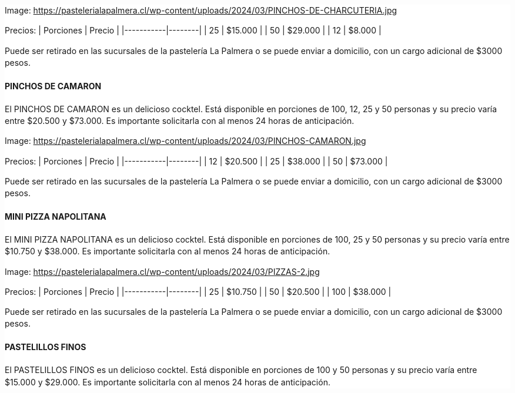 Image: https://pastelerialapalmera.cl/wp-content/uploads/2024/03/PINCHOS-DE-CHARCUTERIA.jpg

Precios:
| Porciones | Precio |
|-----------|--------|
| 25        | $15.000 |
| 50        | $29.000 |
| 12        | $8.000 |

Puede ser retirado en las sucursales de la pastelería La Palmera o se puede enviar a domicilio, con un cargo adicional de $3000 pesos.

#### PINCHOS DE CAMARON
El PINCHOS DE CAMARON es un delicioso cocktel. Está disponible en porciones de 100, 12, 25 y 50 personas  y su precio varía entre $20.500 y $73.000. Es importante solicitarla con al menos 24 horas de anticipación.

Image: https://pastelerialapalmera.cl/wp-content/uploads/2024/03/PINCHOS-CAMARON.jpg

Precios:
| Porciones | Precio |
|-----------|--------|
| 12        | $20.500 |
| 25        | $38.000 |
| 50        | $73.000 |

Puede ser retirado en las sucursales de la pastelería La Palmera o se puede enviar a domicilio, con un cargo adicional de $3000 pesos.

#### MINI PIZZA NAPOLITANA
El MINI PIZZA NAPOLITANA es un delicioso cocktel. Está disponible en porciones de 100, 25 y 50 personas  y su precio varía entre $10.750 y $38.000. Es importante solicitarla con al menos 24 horas de anticipación.

Image: https://pastelerialapalmera.cl/wp-content/uploads/2024/03/PIZZAS-2.jpg

Precios:
| Porciones | Precio |
|-----------|--------|
| 25        | $10.750 |
| 50        | $20.500 |
| 100       | $38.000 |

Puede ser retirado en las sucursales de la pastelería La Palmera o se puede enviar a domicilio, con un cargo adicional de $3000 pesos.

#### PASTELILLOS FINOS
El PASTELILLOS FINOS es un delicioso cocktel. Está disponible en porciones de 100 y 50 personas  y su precio varía entre $15.000 y $29.000. Es importante solicitarla con al menos 24 horas de anticipación.
